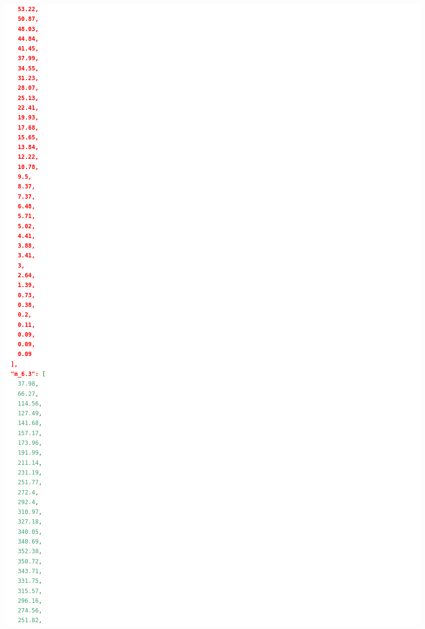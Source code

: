 ```json
    53.22,
    50.87,
    48.03,
    44.84,
    41.45,
    37.99,
    34.55,
    31.23,
    28.07,
    25.13,
    22.41,
    19.93,
    17.68,
    15.65,
    13.84,
    12.22,
    10.78,
    9.5,
    8.37,
    7.37,
    6.48,
    5.71,
    5.02,
    4.41,
    3.88,
    3.41,
    3,
    2.64,
    1.39,
    0.73,
    0.38,
    0.2,
    0.11,
    0.09,
    0.09,
    0.09
  ],
  "m_6.3": [
    37.98,
    66.27,
    114.56,
    127.49,
    141.68,
    157.17,
    173.96,
    191.99,
    211.14,
    231.19,
    251.77,
    272.4,
    292.4,
    310.97,
    327.18,
    340.05,
    348.69,
    352.38,
    350.72,
    343.71,
    331.75,
    315.57,
    296.16,
    274.56,
    251.82,
```